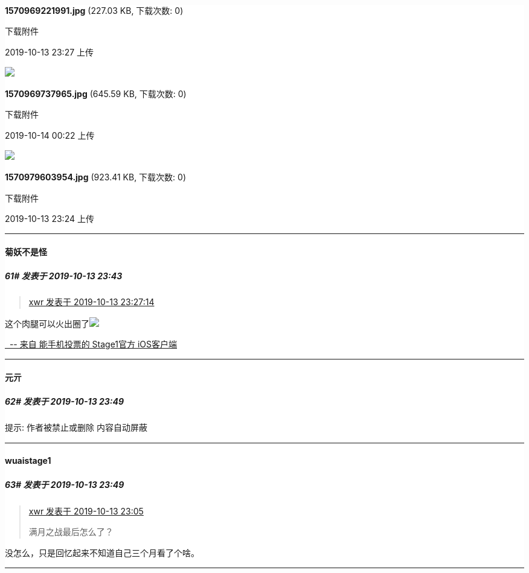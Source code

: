 
<strong>1570969221991.jpg</strong> (227.03 KB, 下载次数: 0)

下载附件

2019-10-13 23:27 上传


<img src="https://img.saraba1st.com/forum/201910/14/002254iff8t8j7heqj2fjf.jpg" referrerpolicy="no-referrer">


<strong>1570969737965.jpg</strong> (645.59 KB, 下载次数: 0)

下载附件

2019-10-14 00:22 上传


<img src="https://img.saraba1st.com/forum/201910/13/232430um3mm9cbebrdggrm.jpg" referrerpolicy="no-referrer">


<strong>1570979603954.jpg</strong> (923.41 KB, 下载次数: 0)

下载附件

2019-10-13 23:24 上传


-----

####  菊妖不是怪  
##### 61#       发表于 2019-10-13 23:43


<blockquote><a href="httphttps://bbs.saraba1st.com/2b/forum.php?mod=redirect&amp;goto=findpost&amp;pid=45205305&amp;ptid=1859294" target="_blank">xwr 发表于 2019-10-13 23:27:14</a></blockquote>这个肉腿可以火出圈了<img src="https://static.saraba1st.com/image/smiley/face2017/037.png" referrerpolicy="no-referrer">

[  -- 来自 能手机投票的 Stage1官方 iOS客户端](https://itunes.apple.com/fi/app/saraba1st/id1221237470?mt=8)


-----

####  元亓  
##### 62#       发表于 2019-10-13 23:49

提示: 作者被禁止或删除 内容自动屏蔽


-----

####  wuaistage1  
##### 63#       发表于 2019-10-13 23:49


<blockquote><a href="httphttps://bbs.saraba1st.com/2b/forum.php?mod=redirect&amp;goto=findpost&amp;pid=45205144&amp;ptid=1859294" target="_blank">xwr 发表于 2019-10-13 23:05</a>

满月之战最后怎么了？</blockquote>
没怎么，只是回忆起来不知道自己三个月看了个啥。


-----
